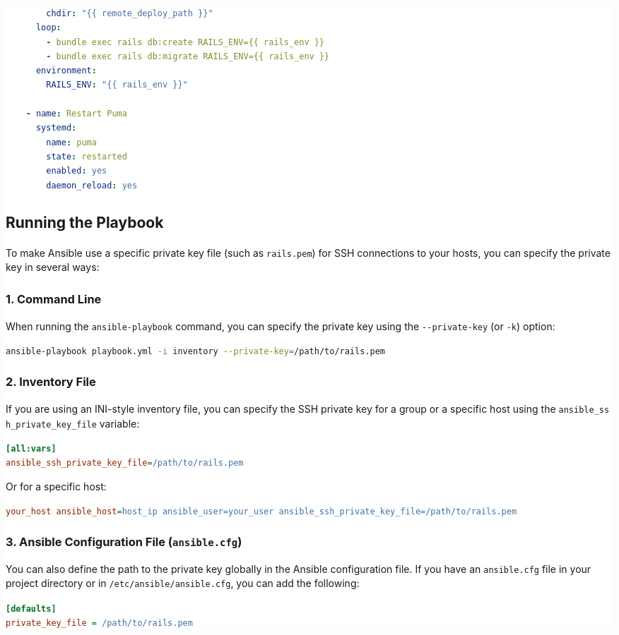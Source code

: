 ```yaml
        chdir: "{{ remote_deploy_path }}"
      loop:
        - bundle exec rails db:create RAILS_ENV={{ rails_env }}
        - bundle exec rails db:migrate RAILS_ENV={{ rails_env }}
      environment:
        RAILS_ENV: "{{ rails_env }}"

    - name: Restart Puma
      systemd:
        name: puma
        state: restarted
        enabled: yes
        daemon_reload: yes
```

## Running the Playbook

To make Ansible use a specific private key file (such as `rails.pem`) for SSH connections to your hosts, you can specify the private key in several ways:

### 1. Command Line

When running the `ansible-playbook` command, you can specify the private key using the `--private-key` (or `-k`) option:

```bash
ansible-playbook playbook.yml -i inventory --private-key=/path/to/rails.pem
```

### 2. Inventory File

If you are using an INI-style inventory file, you can specify the SSH private key for a group or a specific host using the `ansible_ssh_private_key_file` variable:

```ini
[all:vars]
ansible_ssh_private_key_file=/path/to/rails.pem
```

Or for a specific host:

```ini
your_host ansible_host=host_ip ansible_user=your_user ansible_ssh_private_key_file=/path/to/rails.pem
```

### 3. Ansible Configuration File (`ansible.cfg`)

You can also define the path to the private key globally in the Ansible configuration file. If you have an `ansible.cfg` file in your project directory or in `/etc/ansible/ansible.cfg`, you can add the following:

```ini
[defaults]
private_key_file = /path/to/rails.pem
```
